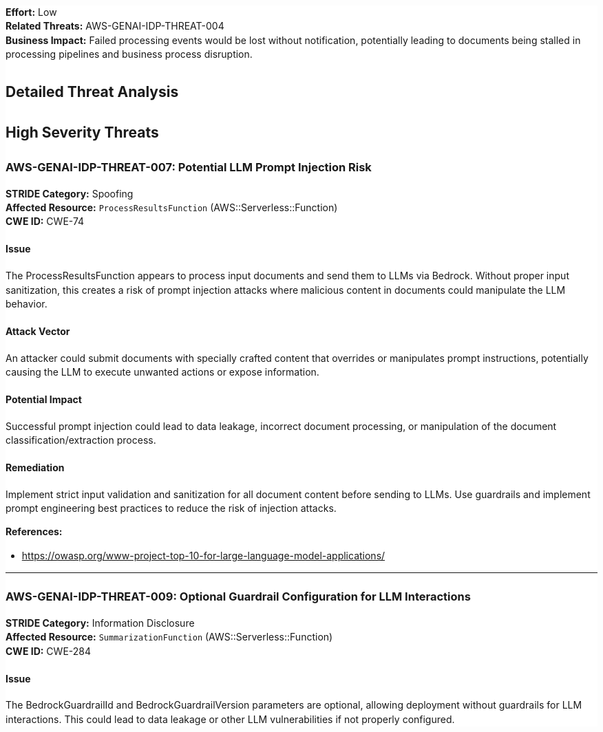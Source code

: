 **Effort:** Low  
**Related Threats:** AWS-GENAI-IDP-THREAT-004  
**Business Impact:** Failed processing events would be lost without notification, potentially leading to documents being stalled in processing pipelines and business process disruption.



## Detailed Threat Analysis

## High Severity Threats

### AWS-GENAI-IDP-THREAT-007: Potential LLM Prompt Injection Risk

**STRIDE Category:** Spoofing  
**Affected Resource:** `ProcessResultsFunction` (AWS::Serverless::Function)  
**CWE ID:** CWE-74

#### Issue
The ProcessResultsFunction appears to process input documents and send them to LLMs via Bedrock. Without proper input sanitization, this creates a risk of prompt injection attacks where malicious content in documents could manipulate the LLM behavior.

#### Attack Vector
An attacker could submit documents with specially crafted content that overrides or manipulates prompt instructions, potentially causing the LLM to execute unwanted actions or expose information.

#### Potential Impact
Successful prompt injection could lead to data leakage, incorrect document processing, or manipulation of the document classification/extraction process.

#### Remediation
Implement strict input validation and sanitization for all document content before sending to LLMs. Use guardrails and implement prompt engineering best practices to reduce the risk of injection attacks.

**References:**
- https://owasp.org/www-project-top-10-for-large-language-model-applications/

---

### AWS-GENAI-IDP-THREAT-009: Optional Guardrail Configuration for LLM Interactions

**STRIDE Category:** Information Disclosure  
**Affected Resource:** `SummarizationFunction` (AWS::Serverless::Function)  
**CWE ID:** CWE-284

#### Issue
The BedrockGuardrailId and BedrockGuardrailVersion parameters are optional, allowing deployment without guardrails for LLM interactions. This could lead to data leakage or other LLM vulnerabilities if not properly configured.
